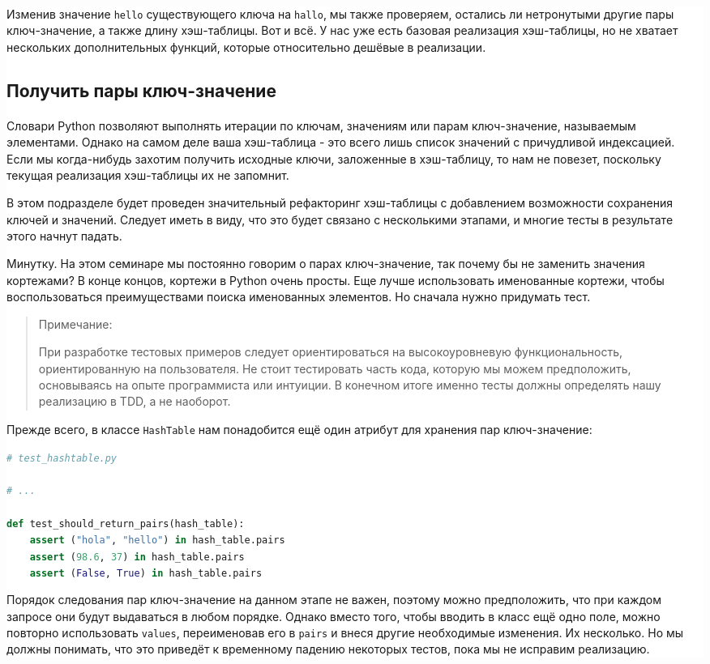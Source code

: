 Изменив значение `hello` существующего ключа на `hallo`, мы также проверяем, остались ли нетронутыми другие пары
ключ-значение, а также длину хэш-таблицы. Вот и всё. У нас уже есть базовая реализация хэш-таблицы, но не хватает
нескольких дополнительных функций, которые относительно дешёвые в реализации.

## Получить пары ключ-значение

Словари Python позволяют выполнять итерации по ключам, значениям или парам ключ-значение, называемым элементами. Однако
на самом деле ваша хэш-таблица - это всего лишь список значений с причудливой индексацией. Если мы когда-нибудь захотим
получить исходные ключи, заложенные в хэш-таблицу, то нам не повезет, поскольку текущая реализация хэш-таблицы их не
запомнит.

В этом подразделе будет проведен значительный рефакторинг хэш-таблицы с добавлением возможности сохранения ключей и
значений. Следует иметь в виду, что это будет связано с несколькими этапами, и многие тесты в результате этого начнут
падать.

Минутку. На этом семинаре мы постоянно говорим о парах ключ-значение, так почему бы не заменить значения кортежами? В
конце концов, кортежи в Python очень просты. Еще лучше использовать именованные кортежи, чтобы воспользоваться
преимуществами поиска именованных элементов. Но сначала нужно придумать тест.

> Примечание:
>
> При разработке тестовых примеров следует ориентироваться на высокоуровневую функциональность, ориентированную на
> пользователя. Не стоит тестировать часть кода, которую мы можем предположить, основываясь на опыте программиста или
> интуиции. В конечном итоге именно тесты должны определять нашу реализацию в TDD, а не наоборот.

Прежде всего, в классе `HashTable` нам понадобится ещё один атрибут для хранения пар ключ-значение:

```python
# test_hashtable.py

# ...

def test_should_return_pairs(hash_table):
    assert ("hola", "hello") in hash_table.pairs
    assert (98.6, 37) in hash_table.pairs
    assert (False, True) in hash_table.pairs
```

Порядок следования пар ключ-значение на данном этапе не важен, поэтому можно предположить, что при каждом запросе они
будут выдаваться в любом порядке. Однако вместо того, чтобы вводить в класс ещё одно поле, можно повторно использовать
`values`, переименовав его в `pairs` и внеся другие необходимые изменения. Их несколько. Но мы должны понимать, что это
приведёт к временному падению некоторых тестов, пока мы не исправим реализацию.
